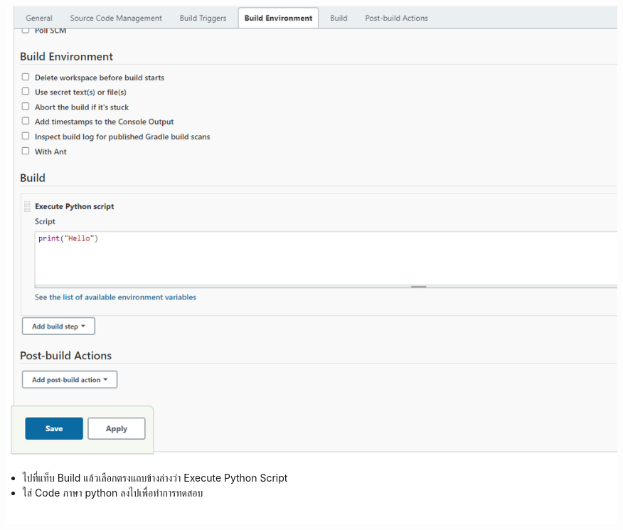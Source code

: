 <img src="image_jenkins/40.PNG" width="1000"/>
<br>

- ไปที่แท็บ Build แล้วเลือกตรงแถบข้างล่างว่า Execute Python Script
- ใส่ Code ภาษา python ลงไปเพื่อทำการทดสอบ

<br>
